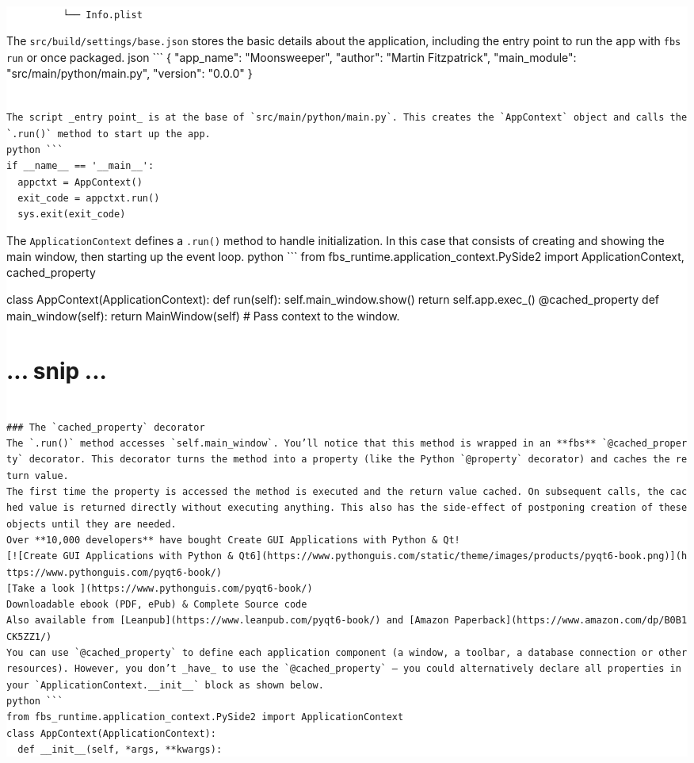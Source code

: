 ```
          └── Info.plist

```

The `src/build/settings/base.json` stores the basic details about the application, including the entry point to run the app with `fbs run` or once packaged.
json ```
{
  "app_name": "Moonsweeper",
  "author": "Martin Fitzpatrick",
  "main_module": "src/main/python/main.py",
  "version": "0.0.0"
}

```

The script _entry point_ is at the base of `src/main/python/main.py`. This creates the `AppContext` object and calls the `.run()` method to start up the app.
python ```
if __name__ == '__main__':
  appctxt = AppContext()
  exit_code = appctxt.run()
  sys.exit(exit_code)

```

The `ApplicationContext` defines a `.run()` method to handle initialization. In this case that consists of creating and showing the main window, then starting up the event loop.
python ```
from fbs_runtime.application_context.PySide2 import ApplicationContext, \
  cached_property

class AppContext(ApplicationContext):
  def run(self):
    self.main_window.show()
    return self.app.exec_()
  @cached_property
  def main_window(self):
    return MainWindow(self) # Pass context to the window.
  # ... snip ...

```

### The `cached_property` decorator
The `.run()` method accesses `self.main_window`. You’ll notice that this method is wrapped in an **fbs** `@cached_property` decorator. This decorator turns the method into a property (like the Python `@property` decorator) and caches the return value.
The first time the property is accessed the method is executed and the return value cached. On subsequent calls, the cached value is returned directly without executing anything. This also has the side-effect of postponing creation of these objects until they are needed.
Over **10,000 developers** have bought Create GUI Applications with Python & Qt!
[![Create GUI Applications with Python & Qt6](https://www.pythonguis.com/static/theme/images/products/pyqt6-book.png)](https://www.pythonguis.com/pyqt6-book/)
[Take a look ](https://www.pythonguis.com/pyqt6-book/)
Downloadable ebook (PDF, ePub) & Complete Source code
Also available from [Leanpub](https://www.leanpub.com/pyqt6-book/) and [Amazon Paperback](https://www.amazon.com/dp/B0B1CK5ZZ1/)
You can use `@cached_property` to define each application component (a window, a toolbar, a database connection or other resources). However, you don’t _have_ to use the `@cached_property` — you could alternatively declare all properties in your `ApplicationContext.__init__` block as shown below.
python ```
from fbs_runtime.application_context.PySide2 import ApplicationContext
class AppContext(ApplicationContext):
  def __init__(self, *args, **kwargs):
```